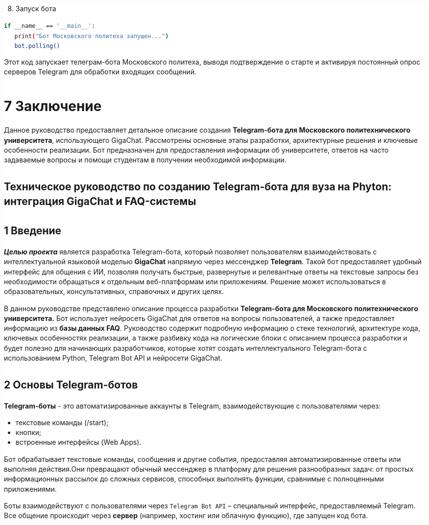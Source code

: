 8) Запуск бота

```bash
if __name__ == '__main__':
   print("Бот Московского политеха запущен...")
   bot.polling()
```
Этот код запускает телеграм-бота Московского политеха, выводя подтверждение о старте и активируя постоянный опрос серверов Telegram для обработки входящих сообщений.

# 7 Заключение 
Данное руководство предоставляет детальное описание создания **Telegram-бота для Московского политехнического университета**, использующего GigaChat. Рассмотрены основные этапы разработки, архитектурные решения и ключевые особенности реализации. Бот предназначен для предоставления информации об университете, ответов на часто задаваемые вопросы и помощи студентам в получении необходимой информации.

Техническое руководство по созданию Telegram-бота для вуза на Phyton: интеграция GigaChat и FAQ-системы
---
## 1 Введение

**_Целью проекта_** является разработка Telegram-бота, который позволяет пользователям взаимодействовать с интеллектуальной языковой моделью **GigaChat** напрямую через мессенджер **Telegram**. Такой бот предоставляет удобный интерфейс для общения с ИИ, позволяя получать быстрые, развернутые и релевантные ответы на текстовые запросы без необходимости обращаться к отдельным веб-платформам или приложениям. Решение может использоваться в образовательных, консультативных, справочных и других целях.

В данном руководстве представлено описание процесса разработки **Telegram-бота для Московского политехнического университета.** Бот использует нейросеть GigaChat для ответов на вопросы пользователей, а также предоставляет информацию из **базы данных FAQ**. Руководство содержит подробную информацию о стеке технологий, архитектуре кода, ключевых особенностях реализации, а также разбивку кода на логические блоки с описанием процесса разработки и будет полезно для начинающих разработчиков, которые хотят создать интеллектуального Telegram-бота с использованием Python, Telegram Bot API и нейросети GigaChat.

## 2 Основы Telegram-ботов

**Telegram-боты** - это автоматизированные аккаунты в Telegram, взаимодействующие с пользователями через:
- текстовые команды (/start);
- кнопки;
- встроенные интерфейсы (Web Apps).

Бот обрабатывает текстовые команды, сообщения и другие события, предоставляя автоматизированные ответы или выполняя действия.Они превращают обычный мессенджер в платформу для решения разнообразных задач: от простых информационных рассылок до сложных сервисов, способных выполнять функции, сравнимые с полноценными приложениями.

Боты взаимодействуют с пользователями через ```Telegram Bot API``` – специальный интерфейс, предоставляемый Telegram. Все общение происходит через **сервер** (например, хостинг или облачную функцию), где запущен код бота.
